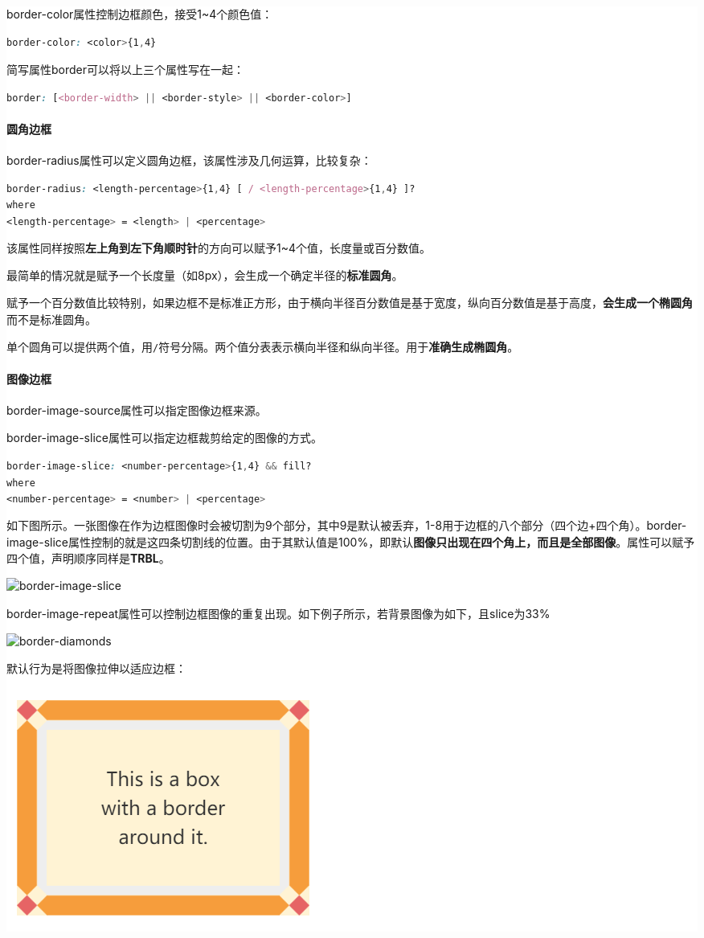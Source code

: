border-color属性控制边框颜色，接受1~4个颜色值：

```css
border-color: <color>{1,4}
```

简写属性border可以将以上三个属性写在一起：

```css
border: [<border-width> || <border-style> || <border-color>]
```

#### 圆角边框

border-radius属性可以定义圆角边框，该属性涉及几何运算，比较复杂：

```css
border-radius: <length-percentage>{1,4} [ / <length-percentage>{1,4} ]?
where
<length-percentage> = <length> | <percentage>
```

该属性同样按照**左上角到左下角顺时针**的方向可以赋予1~4个值，长度量或百分数值。

最简单的情况就是赋予一个长度量（如8px），会生成一个确定半径的**标准圆角**。

赋予一个百分数值比较特别，如果边框不是标准正方形，由于横向半径百分数值是基于宽度，纵向百分数值是基于高度，**会生成一个椭圆角**而不是标准圆角。

单个圆角可以提供两个值，用`/`符号分隔。两个值分表表示横向半径和纵向半径。用于**准确生成椭圆角**。

#### 图像边框

border-image-source属性可以指定图像边框来源。

border-image-slice属性可以指定边框裁剪给定的图像的方式。

```css
border-image-slice: <number-percentage>{1,4} && fill?
where 
<number-percentage> = <number> | <percentage>
```

如下图所示。一张图像在作为边框图像时会被切割为9个部分，其中9是默认被丢弃，1-8用于边框的八个部分（四个边+四个角）。border-image-slice属性控制的就是这四条切割线的位置。由于其默认值是100%，即默认**图像只出现在四个角上，而且是全部图像**。属性可以赋予四个值，声明顺序同样是**TRBL**。

![border-image-slice](https://developer.mozilla.org/files/3814/border-image-slice.png)

border-image-repeat属性可以控制边框图像的重复出现。如下例子所示，若背景图像为如下，且slice为33%

![border-diamonds](https://interactive-examples.mdn.mozilla.net/media/examples/border-diamonds.png)

默认行为是将图像拉伸以适应边框：

![image-20200526120003748](../assets/img/mdimg/2020-5-26-CSS权威指南学习笔记3/image-20200526120003748.png)
